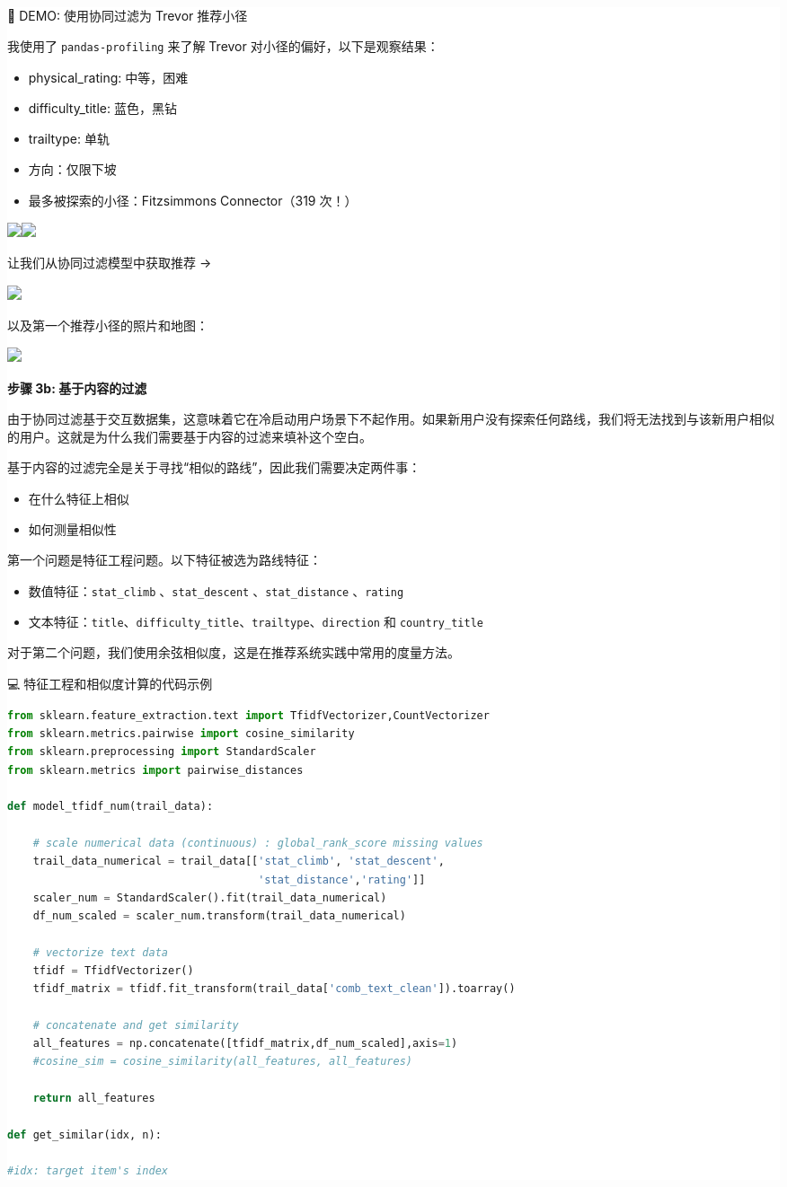 🌄 DEMO: 使用协同过滤为 Trevor 推荐小径

我使用了 `pandas-profiling` 来了解 Trevor 对小径的偏好，以下是观察结果：

+   physical_rating: 中等，困难

+   difficulty_title: 蓝色，黑钻

+   trailtype: 单轨

+   方向：仅限下坡

+   最多被探索的小径：Fitzsimmons Connector（319 次！）

![](../Images/076484d011994423377d05dba4643b31.png)![](../Images/f47ad8752446f8cdccdf56e5a08092f7.png)

让我们从协同过滤模型中获取推荐 →

![](../Images/e67b2d492610b6b63dcbb6ea3f458ee1.png)

以及第一个推荐小径的照片和地图：

![](../Images/b06915379122cf1299c6aece3e2436b9.png)

**步骤 3b: 基于内容的过滤**

由于协同过滤基于交互数据集，这意味着它在冷启动用户场景下不起作用。如果新用户没有探索任何路线，我们将无法找到与该新用户相似的用户。这就是为什么我们需要基于内容的过滤来填补这个空白。

基于内容的过滤完全是关于寻找“相似的路线”，因此我们需要决定两件事：

+   在什么特征上相似

+   如何测量相似性

第一个问题是特征工程问题。以下特征被选为路线特征：

+   数值特征：`stat_climb` 、`stat_descent` 、`stat_distance` 、`rating`

+   文本特征：`title`、`difficulty_title`、`trailtype`、`direction` 和 `country_title`

对于第二个问题，我们使用余弦相似度，这是在推荐系统实践中常用的度量方法。

💻 特征工程和相似度计算的代码示例

```py
from sklearn.feature_extraction.text import TfidfVectorizer,CountVectorizer
from sklearn.metrics.pairwise import cosine_similarity
from sklearn.preprocessing import StandardScaler
from sklearn.metrics import pairwise_distances

def model_tfidf_num(trail_data):

    # scale numerical data (continuous) : global_rank_score missing values
    trail_data_numerical = trail_data[['stat_climb', 'stat_descent',
                                       'stat_distance','rating']]
    scaler_num = StandardScaler().fit(trail_data_numerical)
    df_num_scaled = scaler_num.transform(trail_data_numerical)

    # vectorize text data
    tfidf = TfidfVectorizer()
    tfidf_matrix = tfidf.fit_transform(trail_data['comb_text_clean']).toarray()

    # concatenate and get similarity
    all_features = np.concatenate([tfidf_matrix,df_num_scaled],axis=1)
    #cosine_sim = cosine_similarity(all_features, all_features)

    return all_features

def get_similar(idx, n):

#idx: target item's index

```